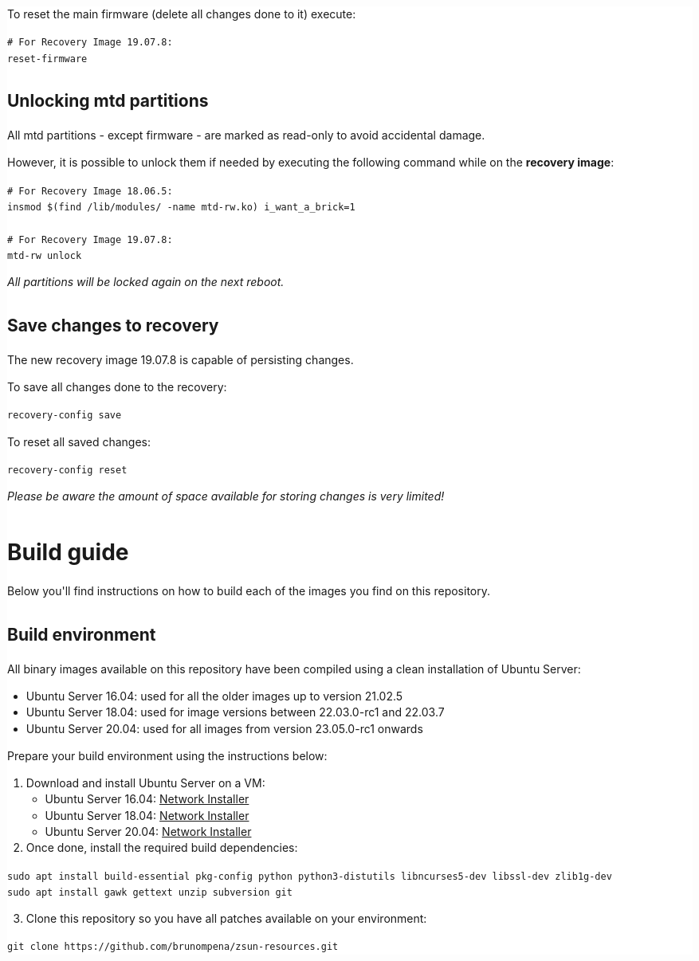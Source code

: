 To reset the main firmware (delete all changes done to it) execute:
```
# For Recovery Image 19.07.8:
reset-firmware
```

## Unlocking mtd partitions

All mtd partitions - except firmware - are marked as read-only to avoid accidental damage.

However, it is possible to unlock them if needed by executing the following command while on the **recovery image**:

```
# For Recovery Image 18.06.5:
insmod $(find /lib/modules/ -name mtd-rw.ko) i_want_a_brick=1

# For Recovery Image 19.07.8:
mtd-rw unlock
```

*All partitions will be locked again on the next reboot.*

## Save changes to recovery

The new recovery image 19.07.8 is capable of persisting changes.

To save all changes done to the recovery:
```
recovery-config save
```

To reset all saved changes:
```
recovery-config reset
```

*Please be aware the amount of space available for storing changes is very limited!*

# Build guide

Below you'll find instructions on how to build each of the images you find on this repository.

## Build environment

All binary images available on this repository have been compiled using a clean installation of Ubuntu Server:
  * Ubuntu Server 16.04: used for all the older images up to version 21.02.5
  * Ubuntu Server 18.04: used for image versions between 22.03.0-rc1 and 22.03.7
  * Ubuntu Server 20.04: used for all images from version 23.05.0-rc1 onwards

Prepare your build environment using the instructions below:
  1. Download and install Ubuntu Server on a VM:
     * Ubuntu Server 16.04: [Network Installer](http://archive.ubuntu.com/ubuntu/dists/xenial-updates/main/installer-amd64/current/images/netboot/mini.iso)
     * Ubuntu Server 18.04: [Network Installer](http://archive.ubuntu.com/ubuntu/dists/bionic-updates/main/installer-amd64/current/images/netboot/mini.iso)
     * Ubuntu Server 20.04: [Network Installer](http://archive.ubuntu.com/ubuntu/dists/focal-updates/main/installer-amd64/current/legacy-images/netboot/mini.iso)
  2. Once done, install the required build dependencies:
```
sudo apt install build-essential pkg-config python python3-distutils libncurses5-dev libssl-dev zlib1g-dev
sudo apt install gawk gettext unzip subversion git
```
  3. Clone this repository so you have all patches available on your environment:
```
git clone https://github.com/brunompena/zsun-resources.git
```